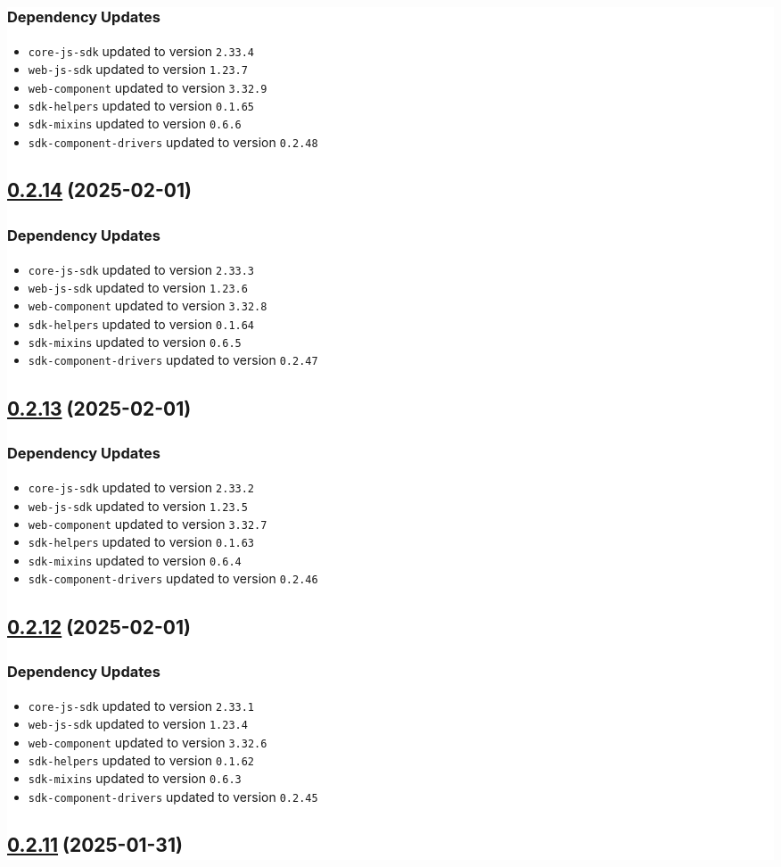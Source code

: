 ### Dependency Updates

* `core-js-sdk` updated to version `2.33.4`
* `web-js-sdk` updated to version `1.23.7`
* `web-component` updated to version `3.32.9`
* `sdk-helpers` updated to version `0.1.65`
* `sdk-mixins` updated to version `0.6.6`
* `sdk-component-drivers` updated to version `0.2.48`
## [0.2.14](https://github.com/descope/descope-js/compare/user-profile-widget-0.2.13...user-profile-widget-0.2.14) (2025-02-01)

### Dependency Updates

* `core-js-sdk` updated to version `2.33.3`
* `web-js-sdk` updated to version `1.23.6`
* `web-component` updated to version `3.32.8`
* `sdk-helpers` updated to version `0.1.64`
* `sdk-mixins` updated to version `0.6.5`
* `sdk-component-drivers` updated to version `0.2.47`
## [0.2.13](https://github.com/descope/descope-js/compare/user-profile-widget-0.2.12...user-profile-widget-0.2.13) (2025-02-01)

### Dependency Updates

* `core-js-sdk` updated to version `2.33.2`
* `web-js-sdk` updated to version `1.23.5`
* `web-component` updated to version `3.32.7`
* `sdk-helpers` updated to version `0.1.63`
* `sdk-mixins` updated to version `0.6.4`
* `sdk-component-drivers` updated to version `0.2.46`
## [0.2.12](https://github.com/descope/descope-js/compare/user-profile-widget-0.2.11...user-profile-widget-0.2.12) (2025-02-01)

### Dependency Updates

* `core-js-sdk` updated to version `2.33.1`
* `web-js-sdk` updated to version `1.23.4`
* `web-component` updated to version `3.32.6`
* `sdk-helpers` updated to version `0.1.62`
* `sdk-mixins` updated to version `0.6.3`
* `sdk-component-drivers` updated to version `0.2.45`
## [0.2.11](https://github.com/descope/descope-js/compare/user-profile-widget-0.2.10...user-profile-widget-0.2.11) (2025-01-31)
